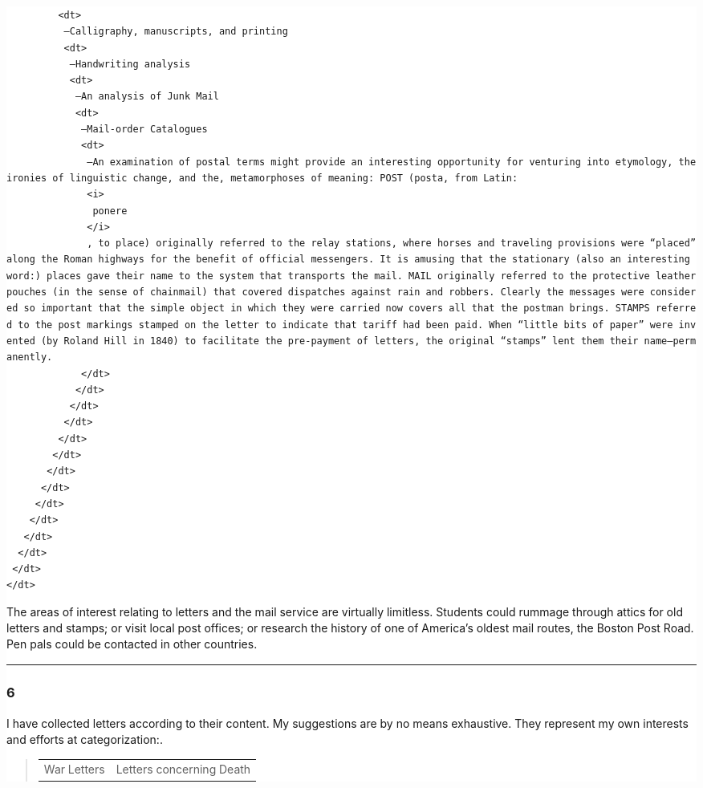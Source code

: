              <dt>
              —Calligraphy, manuscripts, and printing
              <dt>
               —Handwriting analysis
               <dt>
                —An analysis of Junk Mail
                <dt>
                 —Mail-order Catalogues
                 <dt>
                  —An examination of postal terms might provide an interesting opportunity for venturing into etymology, the ironies of linguistic change, and the, metamorphoses of meaning: POST (posta, from Latin:
                  <i>
                   ponere
                  </i>
                  , to place) originally referred to the relay stations, where horses and traveling provisions were “placed” along the Roman highways for the benefit of official messengers. It is amusing that the stationary (also an interesting word:) places gave their name to the system that transports the mail. MAIL originally referred to the protective leather pouches (in the sense of chainmail) that covered dispatches against rain and robbers. Clearly the messages were considered so important that the simple object in which they were carried now covers all that the postman brings. STAMPS referred to the post markings stamped on the letter to indicate that tariff had been paid. When “little bits of paper” were invented (by Roland Hill in 1840) to facilitate the pre-payment of letters, the original “stamps” lent them their name—permanently.
                 </dt>
                </dt>
               </dt>
              </dt>
             </dt>
            </dt>
           </dt>
          </dt>
         </dt>
        </dt>
       </dt>
      </dt>
     </dt>
    </dt>
   </dt>
  </dl>
 </blockquote>
 The areas of interest relating to letters and the mail service are virtually limitless. Students could rummage through attics for old letters and stamps; or visit local post offices; or research the history of one of America’s oldest mail routes, the Boston Post Road. Pen pals could be contacted in other countries.
 <p>
 </p>
 <hr/>
 <h3>
  6
 </h3>
 I have collected letters according to their content. My suggestions are by no means exhaustive. They represent my own interests and efforts at categorization:.
 <p>
 </p>
 <blockquote>
  <dl>
   <dt>
    <table border="0">
     <tr>
      <td>
       War Letters
      </td>
      <td>
       Letters concerning Death